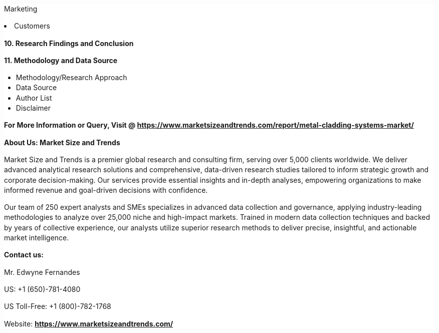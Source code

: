 Marketing</li><li>Customers</li></ul><p><strong>10. Research Findings and Conclusion</strong></p><p><strong>11. Methodology and Data Source</strong></p><ul><li>Methodology/Research Approach</li><li>Data Source</li><li>Author List</li><li>Disclaimer</li></ul></p><p><strong>For More Information or Query, Visit @ <a href="https://www.marketsizeandtrends.com/report/metal-cladding-systems-market/">https://www.marketsizeandtrends.com/report/metal-cladding-systems-market/</a></strong></p><p><strong>About Us: Market Size and Trends</strong></p><p>Market Size and Trends is a premier global research and consulting firm, serving over 5,000 clients worldwide. We deliver advanced analytical research solutions and comprehensive, data-driven research studies tailored to inform strategic growth and corporate decision-making. Our services provide essential insights and in-depth analyses, empowering organizations to make informed revenue and goal-driven decisions with confidence.</p><p>Our team of 250 expert analysts and SMEs specializes in advanced data collection and governance, applying industry-leading methodologies to analyze over 25,000 niche and high-impact markets. Trained in modern data collection techniques and backed by years of collective experience, our analysts utilize superior research methods to deliver precise, insightful, and actionable market intelligence.</p><p><strong>Contact us:</strong></p><p>Mr. Edwyne Fernandes</p><p>US: +1 (650)-781-4080</p><p>US Toll-Free: +1 (800)-782-1768</p><p>Website: <strong><a href="https://www.marketsizeandtrends.com/">https://www.marketsizeandtrends.com/</a></strong></p>
